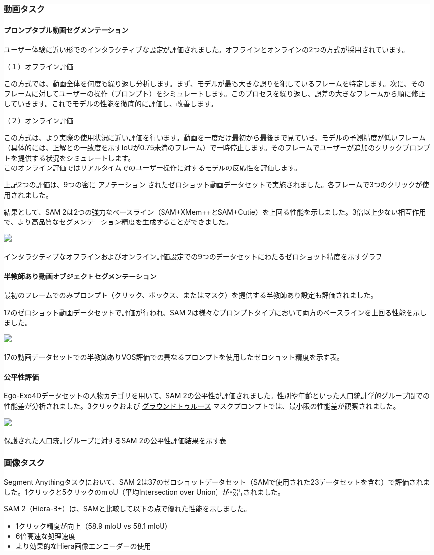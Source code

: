 ### 動画タスク

#### プロンプタブル動画セグメンテーション

ユーザー体験に近い形でのインタラクティブな設定が評価されました。オフラインとオンラインの2つの方式が採用されています。

（１）オフライン評価

この方式では、動画全体を何度も繰り返し分析します。まず、モデルが最も大きな誤りを犯しているフレームを特定します。次に、そのフレームに対してユーザーの操作（プロンプト）をシミュレートします。このプロセスを繰り返し、誤差の大きなフレームから順に修正していきます。これでモデルの性能を徹底的に評価し、改善します。

（２）オンライン評価

この方式は、より実際の使用状況に近い評価を行います。動画を一度だけ最初から最後まで見ていき、モデルの予測精度が低いフレーム（具体的には、正解との一致度を示すIoUが0.75未満のフレーム）で一時停止します。そのフレームでユーザーが追加のクリックプロンプトを提供する状況をシミュレートします。  
このオンライン評価ではリアルタイムでのユーザー操作に対するモデルの反応性を評価します。

上記2つの評価は、9つの密に [アノテーション](https://ai-data-base.com/archives/26297 "アノテーション") されたゼロショット動画データセットで実施されました。各フレームで3つのクリックが使用されました。

結果として、SAM 2は2つの強力なベースライン（SAM+XMem++とSAM+Cutie）を上回る性能を示しました。3倍以上少ない相互作用で、より高品質なセグメンテーション精度を生成することができました。

![](https://ai-data-base.com/wp-content/uploads/2024/08/AIDB_73710_9-1024x335.png)

インタラクティブなオフラインおよびオンライン評価設定での9つのデータセットにわたるゼロショット精度を示すグラフ

#### 半教師あり動画オブジェクトセグメンテーション

最初のフレームでのみプロンプト（クリック、ボックス、またはマスク）を提供する半教師あり設定も評価されました。

17のゼロショット動画データセットで評価が行われ、SAM 2は様々なプロンプトタイプにおいて両方のベースラインを上回る性能を示しました。

![](https://ai-data-base.com/wp-content/uploads/2024/08/AIDB_73710_10-1024x159.png)

17の動画データセットでの半教師ありVOS評価での異なるプロンプトを使用したゼロショット精度を示す表。

#### 公平性評価

Ego-Exo4Dデータセットの人物カテゴリを用いて、SAM 2の公平性が評価されました。性別や年齢といった人口統計学的グループ間での性能差が分析されました。3クリックおよび [グラウンドトゥルース](https://ai-data-base.com/archives/26293 "グラウンドトゥルース") マスクプロンプトでは、最小限の性能差が観察されました。

![](https://ai-data-base.com/wp-content/uploads/2024/08/AIDB_73710_11.png)

保護された人口統計グループに対するSAM 2の公平性評価結果を示す表

### 画像タスク

Segment Anythingタスクにおいて、SAM 2は37のゼロショットデータセット（SAMで使用された23データセットを含む）で評価されました。1クリックと5クリックのmIoU（平均Intersection over Union）が報告されました。

SAM 2（Hiera-B+）は、SAMと比較して以下の点で優れた性能を示しました。

- 1クリック精度が向上（58.9 mIoU vs 58.1 mIoU）
- 6倍高速な処理速度
- より効果的なHiera画像エンコーダーの使用
